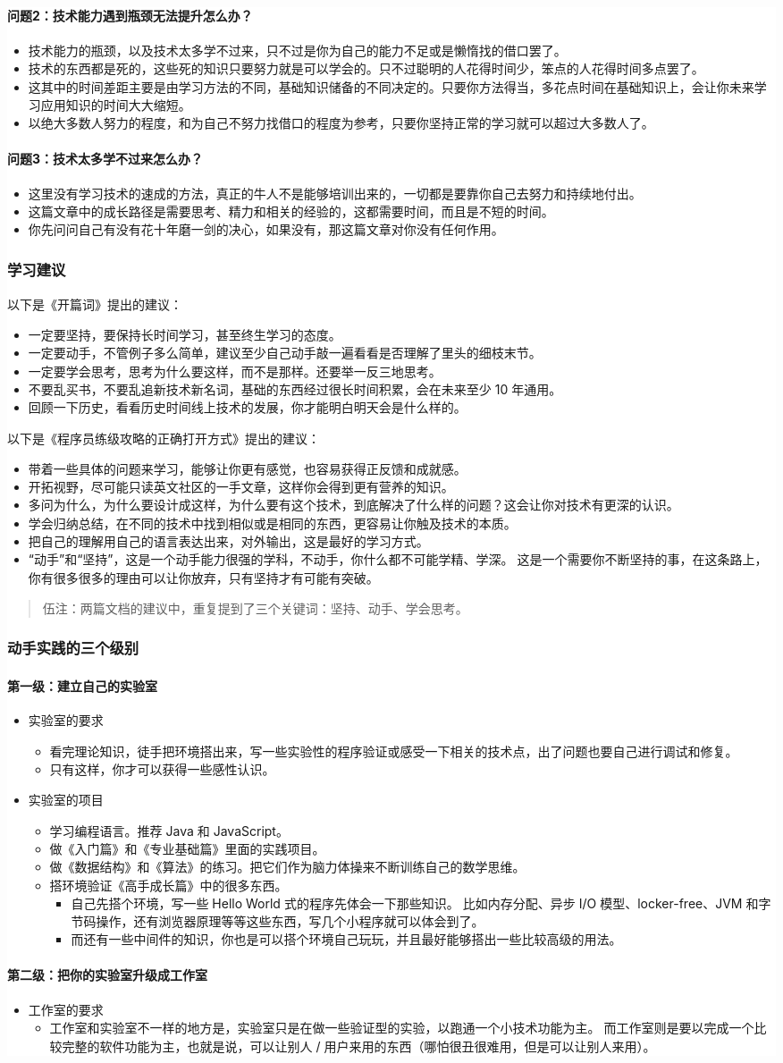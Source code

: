 #### 问题2：技术能力遇到瓶颈无法提升怎么办？

- 技术能力的瓶颈，以及技术太多学不过来，只不过是你为自己的能力不足或是懒惰找的借口罢了。
- 技术的东西都是死的，这些死的知识只要努力就是可以学会的。只不过聪明的人花得时间少，笨点的人花得时间多点罢了。
- 这其中的时间差距主要是由学习方法的不同，基础知识储备的不同决定的。只要你方法得当，多花点时间在基础知识上，会让你未来学习应用知识的时间大大缩短。
- 以绝大多数人努力的程度，和为自己不努力找借口的程度为参考，只要你坚持正常的学习就可以超过大多数人了。

#### 问题3：技术太多学不过来怎么办？

- 这里没有学习技术的速成的方法，真正的牛人不是能够培训出来的，一切都是要靠你自己去努力和持续地付出。
- 这篇文章中的成长路径是需要思考、精力和相关的经验的，这都需要时间，而且是不短的时间。
- 你先问问自己有没有花十年磨一剑的决心，如果没有，那这篇文章对你没有任何作用。

### 学习建议

以下是《开篇词》提出的建议：

- 一定要坚持，要保持长时间学习，甚至终生学习的态度。
- 一定要动手，不管例子多么简单，建议至少自己动手敲一遍看看是否理解了里头的细枝末节。
- 一定要学会思考，思考为什么要这样，而不是那样。还要举一反三地思考。
- 不要乱买书，不要乱追新技术新名词，基础的东西经过很长时间积累，会在未来至少 10 年通用。
- 回顾一下历史，看看历史时间线上技术的发展，你才能明白明天会是什么样的。

以下是《程序员练级攻略的正确打开方式》提出的建议：

- 带着一些具体的问题来学习，能够让你更有感觉，也容易获得正反馈和成就感。
- 开拓视野，尽可能只读英文社区的一手文章，这样你会得到更有营养的知识。
- 多问为什么，为什么要设计成这样，为什么要有这个技术，到底解决了什么样的问题？这会让你对技术有更深的认识。
- 学会归纳总结，在不同的技术中找到相似或是相同的东西，更容易让你触及技术的本质。
- 把自己的理解用自己的语言表达出来，对外输出，这是最好的学习方式。
- “动手”和“坚持”，这是一个动手能力很强的学科，不动手，你什么都不可能学精、学深。
  这是一个需要你不断坚持的事，在这条路上，你有很多很多的理由可以让你放弃，只有坚持才有可能有突破。

> 伍注：两篇文档的建议中，重复提到了三个关键词：坚持、动手、学会思考。

### 动手实践的三个级别

#### 第一级：建立自己的实验室

- 实验室的要求
  - 看完理论知识，徒手把环境搭出来，写一些实验性的程序验证或感受一下相关的技术点，出了问题也要自己进行调试和修复。
  - 只有这样，你才可以获得一些感性认识。

- 实验室的项目
  - 学习编程语言。推荐 Java 和 JavaScript。
  - 做《入门篇》和《专业基础篇》里面的实践项目。
  - 做《数据结构》和《算法》的练习。把它们作为脑力体操来不断训练自己的数学思维。
  - 搭环境验证《高手成长篇》中的很多东西。
    - 自己先搭个环境，写一些 Hello World 式的程序先体会一下那些知识。
      比如内存分配、异步 I/O 模型、locker-free、JVM 和字节码操作，还有浏览器原理等等这些东西，写几个小程序就可以体会到了。
    - 而还有一些中间件的知识，你也是可以搭个环境自己玩玩，并且最好能够搭出一些比较高级的用法。

#### 第二级：把你的实验室升级成工作室

- 工作室的要求
  - 工作室和实验室不一样的地方是，实验室只是在做一些验证型的实验，以跑通一个小技术功能为主。
    而工作室则是要以完成一个比较完整的软件功能为主，也就是说，可以让别人 / 用户来用的东西（哪怕很丑很难用，但是可以让别人来用）。
